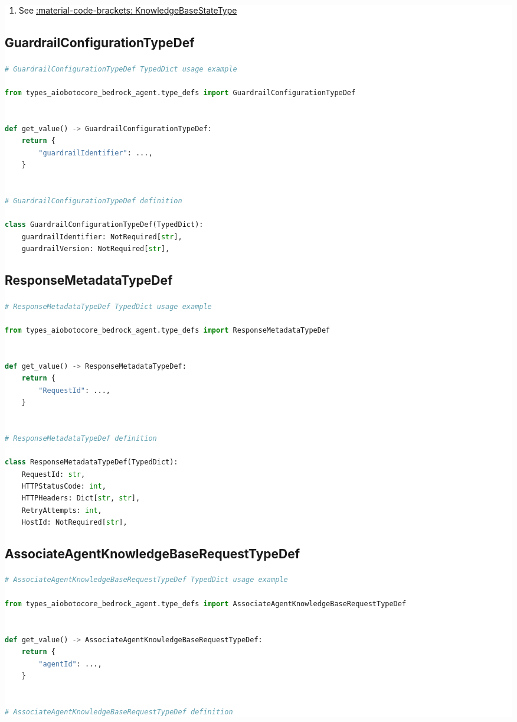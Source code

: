 1. See [:material-code-brackets: KnowledgeBaseStateType](./literals.md#knowledgebasestatetype)

## GuardrailConfigurationTypeDef

```python
# GuardrailConfigurationTypeDef TypedDict usage example

from types_aiobotocore_bedrock_agent.type_defs import GuardrailConfigurationTypeDef


def get_value() -> GuardrailConfigurationTypeDef:
    return {
        "guardrailIdentifier": ...,
    }


# GuardrailConfigurationTypeDef definition

class GuardrailConfigurationTypeDef(TypedDict):
    guardrailIdentifier: NotRequired[str],
    guardrailVersion: NotRequired[str],
```


## ResponseMetadataTypeDef

```python
# ResponseMetadataTypeDef TypedDict usage example

from types_aiobotocore_bedrock_agent.type_defs import ResponseMetadataTypeDef


def get_value() -> ResponseMetadataTypeDef:
    return {
        "RequestId": ...,
    }


# ResponseMetadataTypeDef definition

class ResponseMetadataTypeDef(TypedDict):
    RequestId: str,
    HTTPStatusCode: int,
    HTTPHeaders: Dict[str, str],
    RetryAttempts: int,
    HostId: NotRequired[str],
```


## AssociateAgentKnowledgeBaseRequestTypeDef

```python
# AssociateAgentKnowledgeBaseRequestTypeDef TypedDict usage example

from types_aiobotocore_bedrock_agent.type_defs import AssociateAgentKnowledgeBaseRequestTypeDef


def get_value() -> AssociateAgentKnowledgeBaseRequestTypeDef:
    return {
        "agentId": ...,
    }


# AssociateAgentKnowledgeBaseRequestTypeDef definition

```